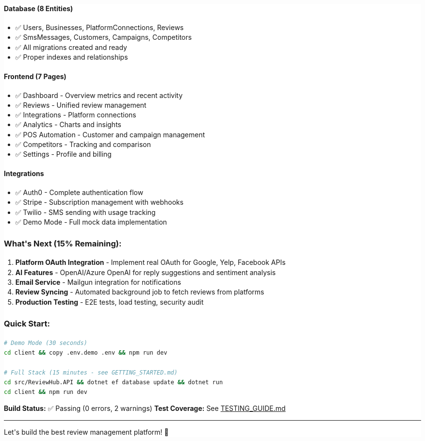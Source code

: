#### Database (8 Entities)
- ✅ Users, Businesses, PlatformConnections, Reviews
- ✅ SmsMessages, Customers, Campaigns, Competitors
- ✅ All migrations created and ready
- ✅ Proper indexes and relationships

#### Frontend (7 Pages)
- ✅ Dashboard - Overview metrics and recent activity
- ✅ Reviews - Unified review management
- ✅ Integrations - Platform connections
- ✅ Analytics - Charts and insights
- ✅ POS Automation - Customer and campaign management
- ✅ Competitors - Tracking and comparison
- ✅ Settings - Profile and billing

#### Integrations
- ✅ Auth0 - Complete authentication flow
- ✅ Stripe - Subscription management with webhooks
- ✅ Twilio - SMS sending with usage tracking
- ✅ Demo Mode - Full mock data implementation

### What's Next (15% Remaining):

1. **Platform OAuth Integration** - Implement real OAuth for Google, Yelp, Facebook APIs
2. **AI Features** - OpenAI/Azure OpenAI for reply suggestions and sentiment analysis
3. **Email Service** - Mailgun integration for notifications
4. **Review Syncing** - Automated background job to fetch reviews from platforms
5. **Production Testing** - E2E tests, load testing, security audit

### Quick Start:

```bash
# Demo Mode (30 seconds)
cd client && copy .env.demo .env && npm run dev

# Full Stack (15 minutes - see GETTING_STARTED.md)
cd src/ReviewHub.API && dotnet ef database update && dotnet run
cd client && npm run dev
```

**Build Status:** ✅ Passing (0 errors, 2 warnings)
**Test Coverage:** See [TESTING_GUIDE.md](TESTING_GUIDE.md)

---

Let's build the best review management platform! 🚀

